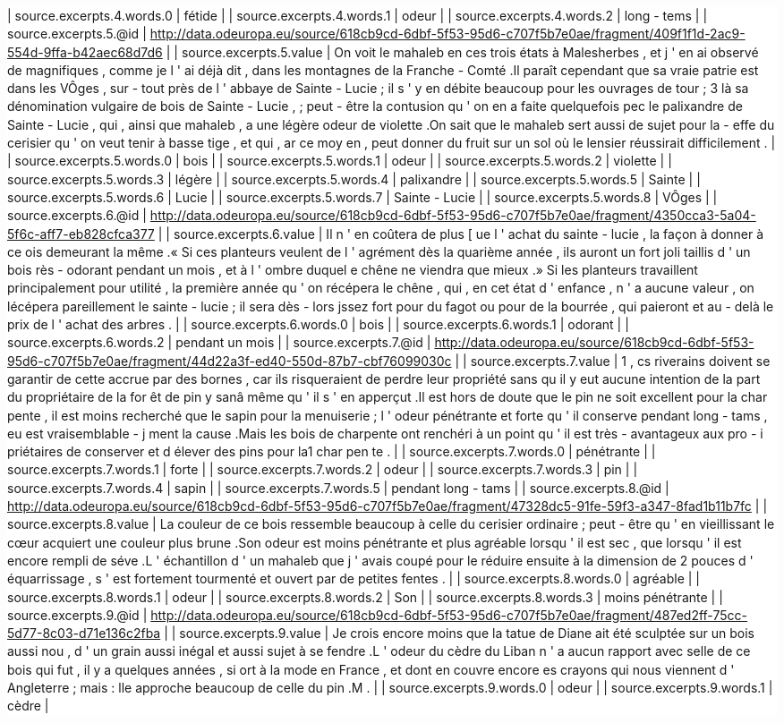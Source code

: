 | source.excerpts.4.words.0 | fétide |
| source.excerpts.4.words.1 | odeur |
| source.excerpts.4.words.2 | long - tems |
| source.excerpts.5.@id | http://data.odeuropa.eu/source/618cb9cd-6dbf-5f53-95d6-c707f5b7e0ae/fragment/409f1f1d-2ac9-554d-9ffa-b42aec68d7d6 |
| source.excerpts.5.value | On voit le mahaleb en ces trois états à Malesherbes , et j ' en ai observé de magnifiques , comme je l ' ai déjà dit , dans les montagnes de la Franche - Comté .Il paraît cependant que sa vraie patrie est dans les VÔges , sur - tout près de l ' abbaye de Sainte - Lucie ; il s ' y en débite beaucoup pour les ouvrages de tour ; 3 là sa dénomination vulgaire de bois de Sainte - Lucie , ; peut - être la contusion qu ' on en a faite quelquefois pec le palixandre de Sainte - Lucie , qui , ainsi que mahaleb , a une légère odeur de violette .On sait que le mahaleb sert aussi de sujet pour la - effe du cerisier qu ' on veut tenir à basse tige , et qui , ar ce moy en , peut donner du fruit sur un sol où le lensier réussirait difficilement . |
| source.excerpts.5.words.0 | bois |
| source.excerpts.5.words.1 | odeur |
| source.excerpts.5.words.2 | violette |
| source.excerpts.5.words.3 | légère |
| source.excerpts.5.words.4 | palixandre |
| source.excerpts.5.words.5 | Sainte |
| source.excerpts.5.words.6 | Lucie |
| source.excerpts.5.words.7 | Sainte - Lucie |
| source.excerpts.5.words.8 | VÔges |
| source.excerpts.6.@id | http://data.odeuropa.eu/source/618cb9cd-6dbf-5f53-95d6-c707f5b7e0ae/fragment/4350cca3-5a04-5f6c-aff7-eb828cfca377 |
| source.excerpts.6.value | Il n ' en coûtera de plus [ ue l ' achat du sainte - lucie , la façon à donner à ce ois demeurant la même .« Si ces planteurs veulent de l ' agrément dès la quarième année , ils auront un fort joli taillis d ' un bois rès - odorant pendant un mois , et à l ' ombre duquel e chêne ne viendra que mieux .» Si les planteurs travaillent principalement pour utilité , la première année qu ' on récépera le chêne , qui , en cet état d ' enfance , n ' a aucune valeur , on lécépera pareillement le sainte - lucie ; il sera dès - lors jssez fort pour du fagot ou pour de la bourrée , qui paieront et au - delà le prix de l ' achat des arbres . |
| source.excerpts.6.words.0 | bois |
| source.excerpts.6.words.1 | odorant |
| source.excerpts.6.words.2 | pendant un mois |
| source.excerpts.7.@id | http://data.odeuropa.eu/source/618cb9cd-6dbf-5f53-95d6-c707f5b7e0ae/fragment/44d22a3f-ed40-550d-87b7-cbf76099030c |
| source.excerpts.7.value | 1 , cs riverains doivent se garantir de cette accrue par des bornes , car ils risqueraient de perdre leur propriété sans qu il y eut aucune intention de la part du propriétaire de la for êt de pin y sanâ même qu ' il s ' en apperçut .Il est hors de doute que le pin ne soit excellent pour la char pente , il est moins recherché que le sapin pour la menuiserie ; l ' odeur pénétrante et forte qu ' il conserve pendant long - tams , eu est vraisemblable - j ment la cause .Mais les bois de charpente ont renchéri à un point qu ' il est très - avantageux aux pro - i priétaires de conserver et d élever des pins pour la1 char pen te . |
| source.excerpts.7.words.0 | pénétrante |
| source.excerpts.7.words.1 | forte |
| source.excerpts.7.words.2 | odeur |
| source.excerpts.7.words.3 | pin |
| source.excerpts.7.words.4 | sapin |
| source.excerpts.7.words.5 | pendant long - tams |
| source.excerpts.8.@id | http://data.odeuropa.eu/source/618cb9cd-6dbf-5f53-95d6-c707f5b7e0ae/fragment/47328dc5-91fe-59f3-a347-8fad1b11b7fc |
| source.excerpts.8.value | La couleur de ce bois ressemble beaucoup à celle du cerisier ordinaire ; peut - être qu ' en vieillissant le cœur acquiert une couleur plus brune .Son odeur est moins pénétrante et plus agréable lorsqu ' il est sec , que lorsqu ' il est encore rempli de séve .L ' échantillon d ' un mahaleb que j ' avais coupé pour le réduire ensuite à la dimension de 2 pouces d ' équarrissage , s ' est fortement tourmenté et ouvert par de petites fentes . |
| source.excerpts.8.words.0 | agréable |
| source.excerpts.8.words.1 | odeur |
| source.excerpts.8.words.2 | Son |
| source.excerpts.8.words.3 | moins pénétrante |
| source.excerpts.9.@id | http://data.odeuropa.eu/source/618cb9cd-6dbf-5f53-95d6-c707f5b7e0ae/fragment/487ed2ff-75cc-5d77-8c03-d71e136c2fba |
| source.excerpts.9.value | Je crois encore moins que la tatue de Diane ait été sculptée sur un bois aussi nou , d ' un grain aussi inégal et aussi sujet à se fendre .L ' odeur du cèdre du Liban n ' a aucun rapport avec selle de ce bois qui fut , il y a quelques années , si ort à la mode en France , et dont en couvre encore es crayons qui nous viennent d ' Angleterre ; mais : lle approche beaucoup de celle du pin .M . |
| source.excerpts.9.words.0 | odeur |
| source.excerpts.9.words.1 | cèdre |